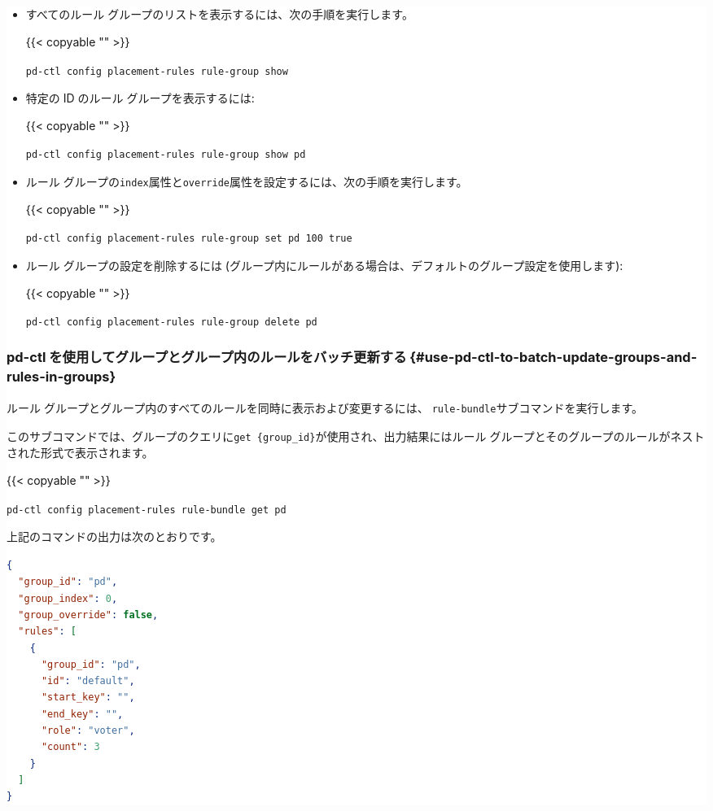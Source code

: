-   すべてのルール グループのリストを表示するには、次の手順を実行します。

    {{< copyable "" >}}

    ```bash
    pd-ctl config placement-rules rule-group show
    ```

-   特定の ID のルール グループを表示するには:

    {{< copyable "" >}}

    ```bash
    pd-ctl config placement-rules rule-group show pd
    ```

-   ルール グループの`index`属性と`override`属性を設定するには、次の手順を実行します。

    {{< copyable "" >}}

    ```bash
    pd-ctl config placement-rules rule-group set pd 100 true
    ```

-   ルール グループの設定を削除するには (グループ内にルールがある場合は、デフォルトのグループ設定を使用します):

    {{< copyable "" >}}

    ```bash
    pd-ctl config placement-rules rule-group delete pd
    ```

### pd-ctl を使用してグループとグループ内のルールをバッチ更新する {#use-pd-ctl-to-batch-update-groups-and-rules-in-groups}

ルール グループとグループ内のすべてのルールを同時に表示および変更するには、 `rule-bundle`サブコマンドを実行します。

このサブコマンドでは、グループのクエリに`get {group_id}`が使用され、出力結果にはルール グループとそのグループのルールがネストされた形式で表示されます。

{{< copyable "" >}}

```bash
pd-ctl config placement-rules rule-bundle get pd
```

上記のコマンドの出力は次のとおりです。

```json
{
  "group_id": "pd",
  "group_index": 0,
  "group_override": false,
  "rules": [
    {
      "group_id": "pd",
      "id": "default",
      "start_key": "",
      "end_key": "",
      "role": "voter",
      "count": 3
    }
  ]
}
```
